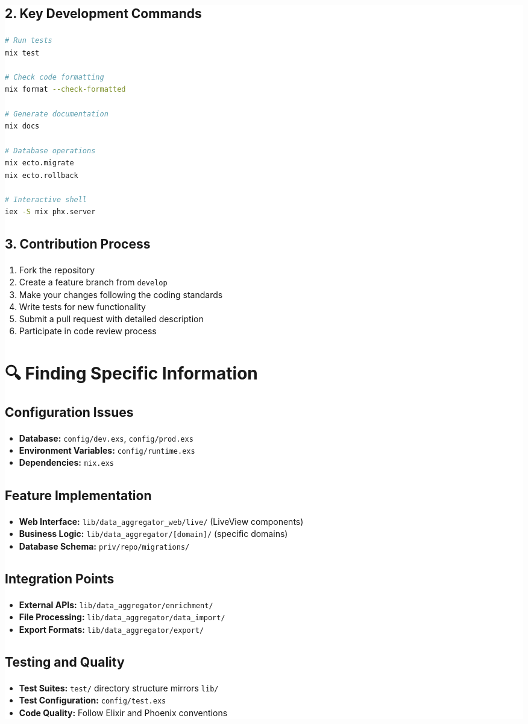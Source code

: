 ## 2. Key Development Commands
```bash
# Run tests
mix test

# Check code formatting
mix format --check-formatted

# Generate documentation
mix docs

# Database operations
mix ecto.migrate
mix ecto.rollback

# Interactive shell
iex -S mix phx.server
```

## 3. Contribution Process
1. Fork the repository
2. Create a feature branch from `develop`
3. Make your changes following the coding standards
4. Write tests for new functionality
5. Submit a pull request with detailed description
6. Participate in code review process



# 🔍 Finding Specific Information

## Configuration Issues
- **Database:** `config/dev.exs`, `config/prod.exs`
- **Environment Variables:** `config/runtime.exs`
- **Dependencies:** `mix.exs`

## Feature Implementation
- **Web Interface:** `lib/data_aggregator_web/live/` (LiveView components)
- **Business Logic:** `lib/data_aggregator/[domain]/` (specific domains)
- **Database Schema:** `priv/repo/migrations/`

## Integration Points
- **External APIs:** `lib/data_aggregator/enrichment/`
- **File Processing:** `lib/data_aggregator/data_import/`
- **Export Formats:** `lib/data_aggregator/export/`

## Testing and Quality
- **Test Suites:** `test/` directory structure mirrors `lib/`
- **Test Configuration:** `config/test.exs`
- **Code Quality:** Follow Elixir and Phoenix conventions
